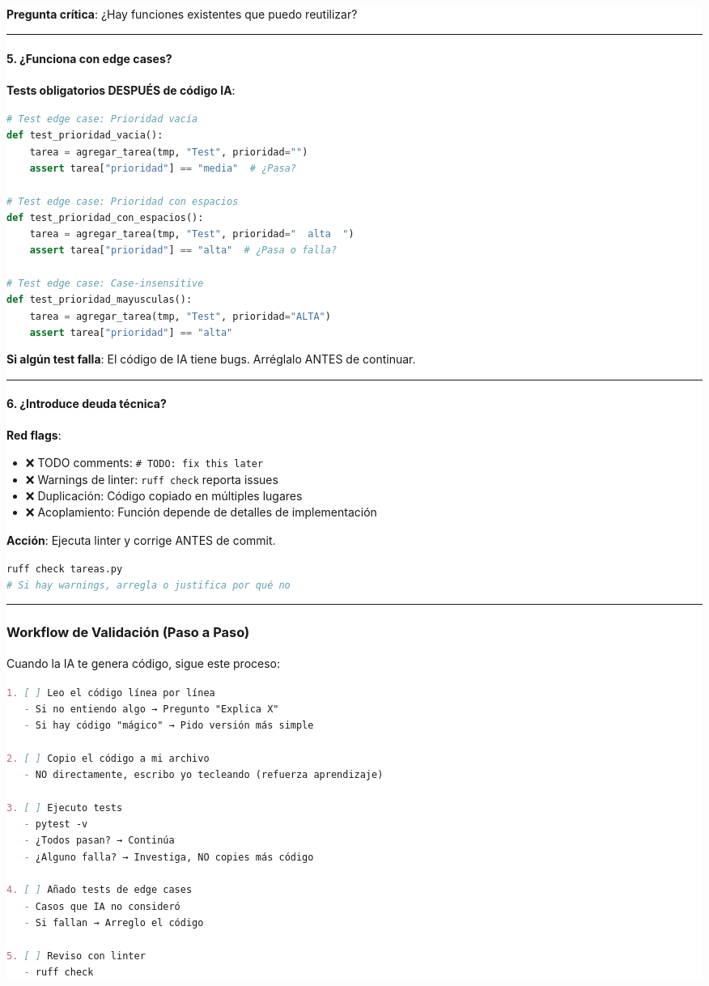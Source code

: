 **Pregunta crítica**: ¿Hay funciones existentes que puedo reutilizar?

---

#### 5. ¿Funciona con edge cases?

**Tests obligatorios DESPUÉS de código IA**:

```python
# Test edge case: Prioridad vacía
def test_prioridad_vacia():
    tarea = agregar_tarea(tmp, "Test", prioridad="")
    assert tarea["prioridad"] == "media"  # ¿Pasa?

# Test edge case: Prioridad con espacios
def test_prioridad_con_espacios():
    tarea = agregar_tarea(tmp, "Test", prioridad="  alta  ")
    assert tarea["prioridad"] == "alta"  # ¿Pasa o falla?

# Test edge case: Case-insensitive
def test_prioridad_mayusculas():
    tarea = agregar_tarea(tmp, "Test", prioridad="ALTA")
    assert tarea["prioridad"] == "alta"
```

**Si algún test falla**: El código de IA tiene bugs. Arréglalo ANTES de continuar.

---

#### 6. ¿Introduce deuda técnica?

**Red flags**:
- ❌ TODO comments: `# TODO: fix this later`
- ❌ Warnings de linter: `ruff check` reporta issues
- ❌ Duplicación: Código copiado en múltiples lugares
- ❌ Acoplamiento: Función depende de detalles de implementación

**Acción**: Ejecuta linter y corrige ANTES de commit.

```bash
ruff check tareas.py
# Si hay warnings, arregla o justifica por qué no
```

---

### Workflow de Validación (Paso a Paso)

Cuando la IA te genera código, sigue este proceso:

```markdown
1. [ ] Leo el código línea por línea
   - Si no entiendo algo → Pregunto "Explica X"
   - Si hay código "mágico" → Pido versión más simple

2. [ ] Copio el código a mi archivo
   - NO directamente, escribo yo tecleando (refuerza aprendizaje)

3. [ ] Ejecuto tests
   - pytest -v
   - ¿Todos pasan? → Continúa
   - ¿Alguno falla? → Investiga, NO copies más código

4. [ ] Añado tests de edge cases
   - Casos que IA no consideró
   - Si fallan → Arreglo el código

5. [ ] Reviso con linter
   - ruff check
```